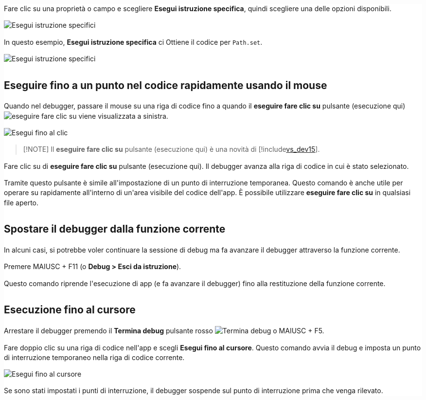 Fare clic su una proprietà o campo e scegliere **Esegui istruzione specifica**, quindi scegliere una delle opzioni disponibili.

![Esegui istruzione specifici](../debugger/media/dbg-tour-step-into-specific.png "istruzione specifica")

In questo esempio, **Esegui istruzione specifica** ci Ottiene il codice per `Path.set`.

![Esegui istruzione specifici](../debugger/media/dbg-tour-step-into-specific-2.png "istruzione specifica")

## <a name="run-to-a-point-in-your-code-quickly-using-the-mouse"></a>Eseguire fino a un punto nel codice rapidamente usando il mouse

Quando nel debugger, passare il mouse su una riga di codice fino a quando il **eseguire fare clic su** pulsante (esecuzione qui) ![eseguire fare clic su](../debugger/media/dbg-tour-run-to-click.png "RunToClick") viene visualizzata a sinistra.

![Esegui fino al clic](../debugger/media/dbg-tour-run-to-click-2.png "eseguire fare clic su")

>  [!NOTE] 
> Il **eseguire fare clic su** pulsante (esecuzione qui) è una novità di [!include[vs_dev15](../misc/includes/vs_dev15_md.md)].

Fare clic su di **eseguire fare clic su** pulsante (esecuzione qui). Il debugger avanza alla riga di codice in cui è stato selezionato.

Tramite questo pulsante è simile all'impostazione di un punto di interruzione temporanea. Questo comando è anche utile per operare su rapidamente all'interno di un'area visibile del codice dell'app. È possibile utilizzare **eseguire fare clic su** in qualsiasi file aperto.

## <a name="advance-the-debugger-out-of-the-current-function"></a>Spostare il debugger dalla funzione corrente

In alcuni casi, si potrebbe voler continuare la sessione di debug ma fa avanzare il debugger attraverso la funzione corrente.

Premere MAIUSC + F11 (o **Debug > Esci da istruzione**).

Questo comando riprende l'esecuzione di app (e fa avanzare il debugger) fino alla restituzione della funzione corrente.

## <a name="run-to-cursor"></a>Esecuzione fino al cursore

Arrestare il debugger premendo il **Termina debug** pulsante rosso ![Termina debug](../debugger/media/dbg-tour-stop-debugging.png "Termina debug") o MAIUSC + F5.

Fare doppio clic su una riga di codice nell'app e scegli **Esegui fino al cursore**. Questo comando avvia il debug e imposta un punto di interruzione temporaneo nella riga di codice corrente.

![Esegui fino al cursore](../debugger/media/dbg-tour-run-to-cursor.png "Esegui fino al cursore")

Se sono stati impostati i punti di interruzione, il debugger sospende sul punto di interruzione prima che venga rilevato.
